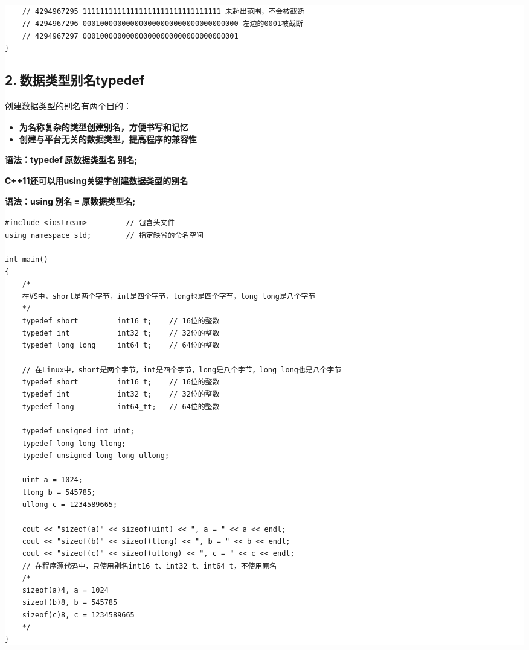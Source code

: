 ```
	// 4294967295 11111111111111111111111111111111 未超出范围，不会被截断
	// 4294967296 000100000000000000000000000000000000 左边的0001被截断
	// 4294967297 000100000000000000000000000000000001
}
```

## 2. 数据类型别名typedef

创建数据类型的别名有两个目的：

- **为名称复杂的类型创建别名，方便书写和记忆**
- **创建与平台无关的数据类型，提高程序的兼容性**

**语法：typedef 原数据类型名 别名;**

**C++11还可以用using关键字创建数据类型的别名**

**语法：using 别名 = 原数据类型名;**

```
#include <iostream>         // 包含头文件
using namespace std;        // 指定缺省的命名空间

int main()
{
	/*
	在VS中，short是两个字节，int是四个字节，long也是四个字节，long long是八个字节
	*/
	typedef short         int16_t;    // 16位的整数
	typedef int           int32_t;    // 32位的整数
	typedef long long     int64_t;    // 64位的整数

	// 在Linux中，short是两个字节，int是四个字节，long是八个字节，long long也是八个字节
	typedef short         int16_t;    // 16位的整数
	typedef int           int32_t;    // 32位的整数
	typedef long          int64_tt;   // 64位的整数

	typedef unsigned int uint;
	typedef long long llong;
	typedef unsigned long long ullong;

	uint a = 1024;
	llong b = 545785;
	ullong c = 1234589665;

	cout << "sizeof(a)" << sizeof(uint) << ", a = " << a << endl;
	cout << "sizeof(b)" << sizeof(llong) << ", b = " << b << endl;
	cout << "sizeof(c)" << sizeof(ullong) << ", c = " << c << endl;
	// 在程序源代码中，只使用别名int16_t、int32_t、int64_t，不使用原名
	/*
	sizeof(a)4, a = 1024
	sizeof(b)8, b = 545785
	sizeof(c)8, c = 1234589665
	*/
}
```

